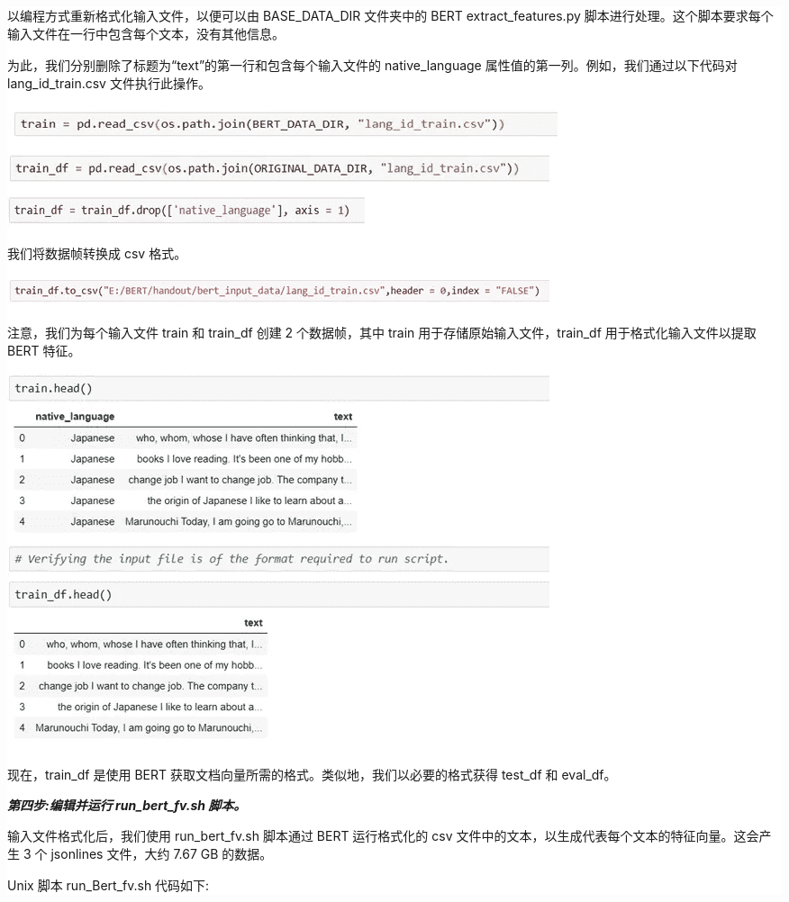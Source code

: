 以编程方式重新格式化输入文件，以便可以由 BASE_DATA_DIR 文件夹中的 BERT extract_features.py 脚本进行处理。这个脚本要求每个输入文件在一行中包含每个文本，没有其他信息。

为此，我们分别删除了标题为“text”的第一行和包含每个输入文件的 native_language 属性值的第一列。例如，我们通过以下代码对 lang_id_train.csv 文件执行此操作。

![](img/6689d65435bce1ea6f7eb61f8bdc3335.png)![](img/0f0c2655538229b2e2d1604bfcf47a2c.png)![](img/677224ec5b29bcbbc062b293b19bc697.png)

我们将数据帧转换成 csv 格式。

![](img/af3db0fa750958242a529804b7a5747c.png)

注意，我们为每个输入文件 train 和 train_df 创建 2 个数据帧，其中 train 用于存储原始输入文件，train_df 用于格式化输入文件以提取 BERT 特征。

![](img/e7f09907b0ebba2327d5198aa8e29125.png)

现在，train_df 是使用 BERT 获取文档向量所需的格式。类似地，我们以必要的格式获得 test_df 和 eval_df。

***第四步:编辑并运行 run_bert_fv.sh 脚本。***

输入文件格式化后，我们使用 run_bert_fv.sh 脚本通过 BERT 运行格式化的 csv 文件中的文本，以生成代表每个文本的特征向量。这会产生 3 个 jsonlines 文件，大约 7.67 GB 的数据。

Unix 脚本 run_Bert_fv.sh 代码如下:
